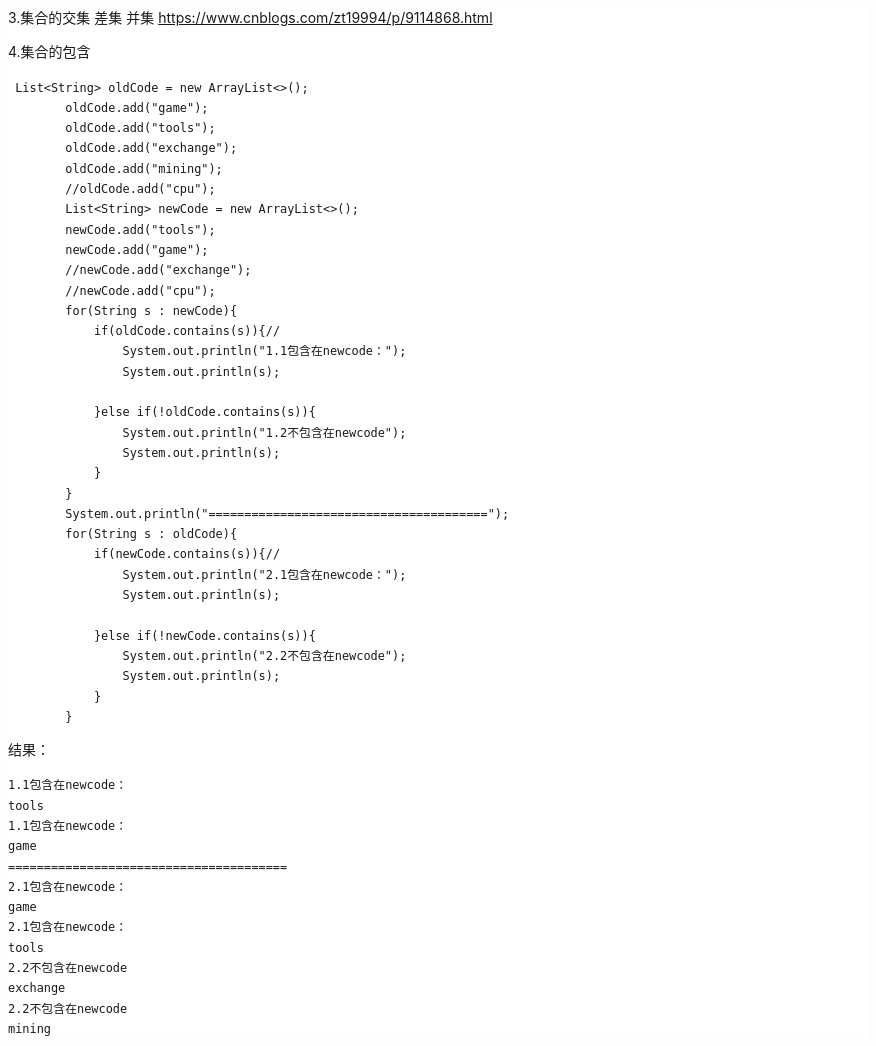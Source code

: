3.集合的交集 差集 并集
https://www.cnblogs.com/zt19994/p/9114868.html



4.集合的包含
```
 List<String> oldCode = new ArrayList<>();
        oldCode.add("game");
        oldCode.add("tools");
        oldCode.add("exchange");
        oldCode.add("mining");
        //oldCode.add("cpu");
        List<String> newCode = new ArrayList<>();
        newCode.add("tools");
        newCode.add("game");
        //newCode.add("exchange");
        //newCode.add("cpu");
        for(String s : newCode){
            if(oldCode.contains(s)){//
                System.out.println("1.1包含在newcode：");
                System.out.println(s);

            }else if(!oldCode.contains(s)){
                System.out.println("1.2不包含在newcode");
                System.out.println(s);
            }
        }
        System.out.println("=======================================");
        for(String s : oldCode){
            if(newCode.contains(s)){//
                System.out.println("2.1包含在newcode：");
                System.out.println(s);

            }else if(!newCode.contains(s)){
                System.out.println("2.2不包含在newcode");
                System.out.println(s);
            }
        }
```
结果：
```
1.1包含在newcode：
tools
1.1包含在newcode：
game
=======================================
2.1包含在newcode：
game
2.1包含在newcode：
tools
2.2不包含在newcode
exchange
2.2不包含在newcode
mining
```
